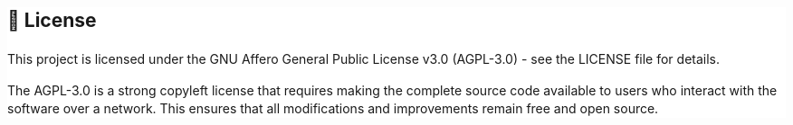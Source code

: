 ## 📜 License

This project is licensed under the GNU Affero General Public License v3.0 (AGPL-3.0) - see the LICENSE file for details.

The AGPL-3.0 is a strong copyleft license that requires making the complete source code available to users who interact with the software over a network. This ensures that all modifications and improvements remain free and open source.